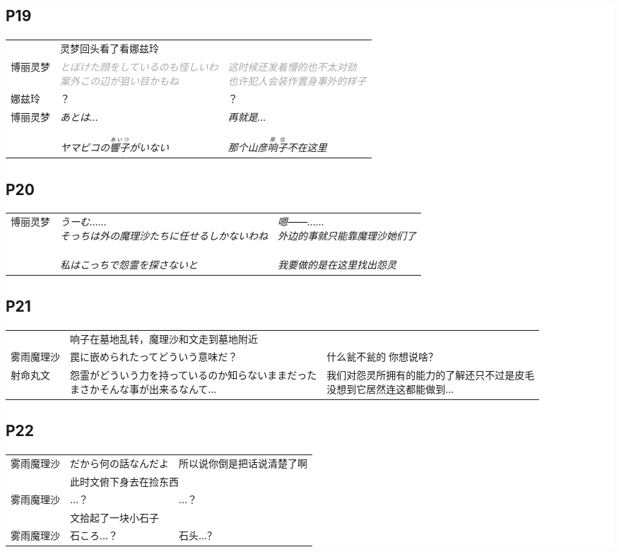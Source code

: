 
## P19

<table><tbody><tr class="tt-status-header" id="P19-1" data-pos="&#91;&quot;P19&quot;,1&#93;"><td class="tt-s" lang="zh"><div class="poem"></div></td><td colspan="2" class="tt-status" lang="zh"><div class="poem">灵梦回头看了看娜兹玲</div></td></tr><tr class="tt-content" id="P19-2" data-pos="&#91;&quot;P19&quot;,2&#93;"><td id="博丽灵梦" class="tt-char" lang="zh"><div class="poem">博丽灵梦</div></td><td class="tt-ja" lang="ja"><div class="poem"><span style="color:darkgray;"><i>とぼけた顔をしているのも怪しいわ</i><br><i>案外この辺が狙い目かもね</i></span></div></td><td class="tt-zh" lang="zh"><div class="poem"><span style="color:darkgray;"><i>这时候还发着懵的也不太对劲</i><br><i>也许犯人会装作置身事外的样子</i></span></div></td></tr><tr class="tt-content" id="P19-3" data-pos="&#91;&quot;P19&quot;,3&#93;"><td id="naz" class="tt-char" lang="zh"><div class="poem">娜兹玲</div></td><td class="tt-ja" lang="ja"><div class="poem">？</div></td><td class="tt-zh" lang="zh"><div class="poem">？</div></td></tr><tr class="tt-content" id="P19-4" data-pos="&#91;&quot;P19&quot;,4&#93;"><td id="博丽灵梦" class="tt-char" lang="zh"><div class="poem">博丽灵梦</div></td><td class="tt-ja" lang="ja"><div class="poem"><i>あとは…</i><br><br><i>ヤマビコの<ruby lang="ja"><rb>響子</rb><rp> (</rp><rt>あいつ</rt><rp>) </rp></ruby>がいない</i></div></td><td class="tt-zh" lang="zh"><div class="poem"><i>再就是…</i><br><br><i>那个山彦<ruby><rb>响子</rb><rp> (</rp><rt>那位</rt><rp>) </rp></ruby>不在这里</i></div></td></tr></tbody></table>


## P20

<table><tbody><tr class="tt-content" id="P20-1" data-pos="&#91;&quot;P20&quot;,1&#93;"><td id="博丽灵梦" class="tt-char" lang="zh"><div class="poem">博丽灵梦</div></td><td class="tt-ja" lang="ja"><div class="poem"><i>うーむ……</i><br><i>そっちは外の魔理沙たちに任せるしかないわね</i><br><br><i>私はこっちで怨霊を探さないと</i></div></td><td class="tt-zh" lang="zh"><div class="poem"><i>嗯——……</i><br><i>外边的事就只能靠魔理沙她们了</i><br><br><i>我要做的是在这里找出怨灵</i></div></td></tr></tbody></table>


## P21

<table><tbody><tr class="tt-status-header" id="P21-1" data-pos="&#91;&quot;P21&quot;,1&#93;"><td class="tt-s" lang="zh"><div class="poem"></div></td><td colspan="2" class="tt-status" lang="zh"><div class="poem">响子在墓地乱转，魔理沙和文走到墓地附近</div></td></tr><tr class="tt-content" id="P21-2" data-pos="&#91;&quot;P21&quot;,2&#93;"><td id="雾雨魔理沙" class="tt-char" lang="zh"><div class="poem">雾雨魔理沙</div></td><td class="tt-ja" lang="ja"><div class="poem">罠に嵌められたってどういう意味だ？</div></td><td class="tt-zh" lang="zh"><div class="poem">什么瓮不瓮的 你想说啥？</div></td></tr><tr class="tt-content" id="P21-3" data-pos="&#91;&quot;P21&quot;,3&#93;"><td id="射命丸文" class="tt-char" lang="zh"><div class="poem">射命丸文</div></td><td class="tt-ja" lang="ja"><div class="poem">怨霊がどういう力を持っているのか知らないままだった<br>まさかそんな事が出来るなんて…</div></td><td class="tt-zh" lang="zh"><div class="poem">我们对怨灵所拥有的能力的了解还只不过是皮毛<br>没想到它居然连这都能做到…<br></div></td></tr></tbody></table>


## P22

<table><tbody><tr class="tt-content" id="P22-1" data-pos="&#91;&quot;P22&quot;,1&#93;"><td id="雾雨魔理沙" class="tt-char" lang="zh"><div class="poem">雾雨魔理沙</div></td><td class="tt-ja" lang="ja"><div class="poem">だから何の話なんだよ</div></td><td class="tt-zh" lang="zh"><div class="poem">所以说你倒是把话说清楚了啊</div></td></tr><tr class="tt-status-header" id="P22-2" data-pos="&#91;&quot;P22&quot;,2&#93;"><td class="tt-s" lang="zh"><div class="poem"></div></td><td colspan="2" class="tt-status" lang="zh"><div class="poem">此时文俯下身去在捡东西</div></td></tr><tr class="tt-content" id="P22-3" data-pos="&#91;&quot;P22&quot;,3&#93;"><td id="雾雨魔理沙" class="tt-char" lang="zh"><div class="poem">雾雨魔理沙</div></td><td class="tt-ja" lang="ja"><div class="poem">…？</div></td><td class="tt-zh" lang="zh"><div class="poem">…？</div></td></tr><tr class="tt-status-header" id="P22-4" data-pos="&#91;&quot;P22&quot;,4&#93;"><td class="tt-s" lang="zh"><div class="poem"></div></td><td colspan="2" class="tt-status" lang="zh"><div class="poem">文拾起了一块小石子</div></td></tr><tr class="tt-content" id="P22-5" data-pos="&#91;&quot;P22&quot;,5&#93;"><td id="雾雨魔理沙" class="tt-char" lang="zh"><div class="poem">雾雨魔理沙</div></td><td class="tt-ja" lang="ja"><div class="poem">石ころ…？</div></td><td class="tt-zh" lang="zh"><div class="poem">石头…？</div></td></tr></tbody></table>
